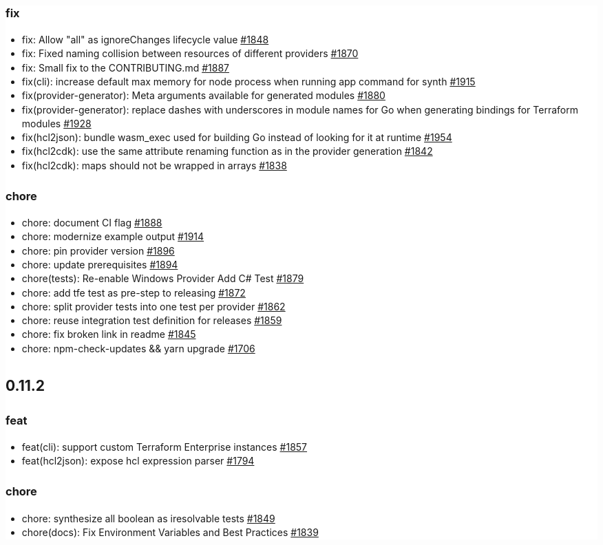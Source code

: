 ### fix

- fix: Allow "all" as ignoreChanges lifecycle value [\#1848](https://github.com/hashicorp/terraform-cdk/pull/1848)
- fix: Fixed naming collision between resources of different providers [\#1870](https://github.com/hashicorp/terraform-cdk/pull/1870)
- fix: Small fix to the CONTRIBUTING.md [\#1887](https://github.com/hashicorp/terraform-cdk/pull/1887)
- fix(cli): increase default max memory for node process when running app command for synth [\#1915](https://github.com/hashicorp/terraform-cdk/pull/1915)
- fix(provider-generator): Meta arguments available for generated modules [\#1880](https://github.com/hashicorp/terraform-cdk/pull/1880)
- fix(provider-generator): replace dashes with underscores in module names for Go when generating bindings for Terraform modules [\#1928](https://github.com/hashicorp/terraform-cdk/pull/1928)
- fix(hcl2json): bundle wasm_exec used for building Go instead of looking for it at runtime [\#1954](https://github.com/hashicorp/terraform-cdk/pull/1954)
- fix(hcl2cdk): use the same attribute renaming function as in the provider generation [\#1842](https://github.com/hashicorp/terraform-cdk/pull/1842)
- fix(hcl2cdk): maps should not be wrapped in arrays [\#1838](https://github.com/hashicorp/terraform-cdk/pull/1838)

### chore

- chore: document CI flag [\#1888](https://github.com/hashicorp/terraform-cdk/pull/1888)
- chore: modernize example output [\#1914](https://github.com/hashicorp/terraform-cdk/pull/1914)
- chore: pin provider version [\#1896](https://github.com/hashicorp/terraform-cdk/pull/1896)
- chore: update prerequisites [\#1894](https://github.com/hashicorp/terraform-cdk/pull/1894)
- chore(tests): Re-enable Windows Provider Add C# Test [\#1879](https://github.com/hashicorp/terraform-cdk/pull/1879)
- chore: add tfe test as pre-step to releasing [\#1872](https://github.com/hashicorp/terraform-cdk/pull/1872)
- chore: split provider tests into one test per provider [\#1862](https://github.com/hashicorp/terraform-cdk/pull/1862)
- chore: reuse integration test definition for releases [\#1859](https://github.com/hashicorp/terraform-cdk/pull/1859)
- chore: fix broken link in readme [\#1845](https://github.com/hashicorp/terraform-cdk/pull/1845)
- chore: npm-check-updates && yarn upgrade [\#1706](https://github.com/hashicorp/terraform-cdk/pull/1706)

## 0.11.2

### feat

- feat(cli): support custom Terraform Enterprise instances [\#1857](https://github.com/hashicorp/terraform-cdk/pull/1857)
- feat(hcl2json): expose hcl expression parser [\#1794](https://github.com/hashicorp/terraform-cdk/pull/1794)

### chore

- chore: synthesize all boolean as iresolvable tests [\#1849](https://github.com/hashicorp/terraform-cdk/pull/1849)
- chore(docs): Fix Environment Variables and Best Practices [\#1839](https://github.com/hashicorp/terraform-cdk/pull/1839)
